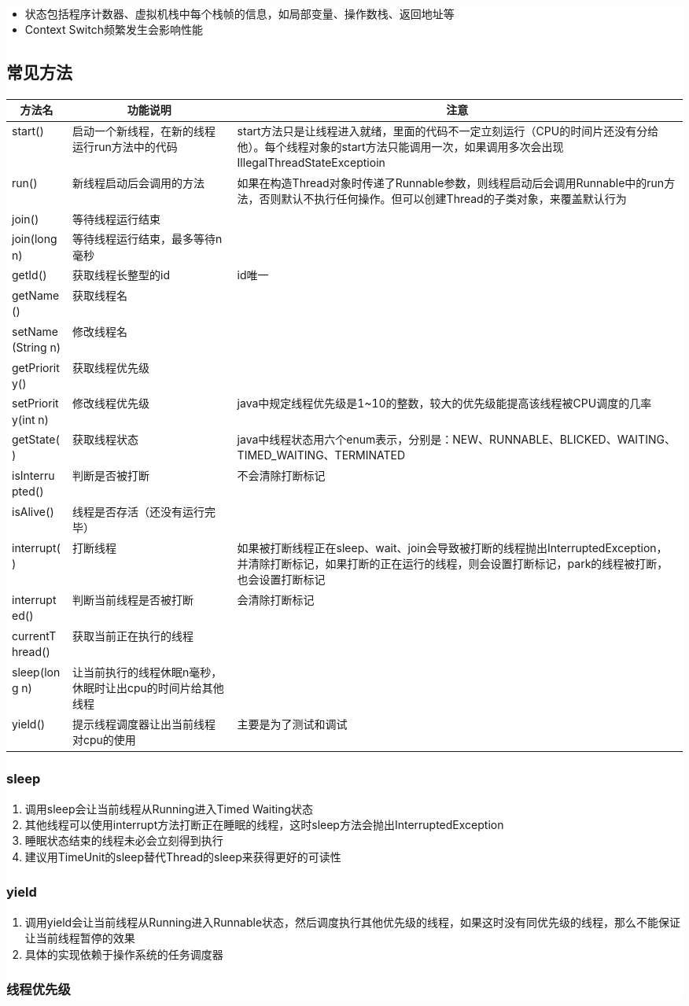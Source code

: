 - 状态包括程序计数器、虚拟机栈中每个栈帧的信息，如局部变量、操作数栈、返回地址等
- Context Switch频繁发生会影响性能



## 常见方法

| 方法名             | 功能说明                                                   | 注意                                                         |
| ------------------ | ---------------------------------------------------------- | ------------------------------------------------------------ |
| start()            | 启动一个新线程，在新的线程运行run方法中的代码              | start方法只是让线程进入就绪，里面的代码不一定立刻运行（CPU的时间片还没有分给他）。每个线程对象的start方法只能调用一次，如果调用多次会出现IllegalThreadStateExceptioin |
| run()              | 新线程启动后会调用的方法                                   | 如果在构造Thread对象时传递了Runnable参数，则线程启动后会调用Runnable中的run方法，否则默认不执行任何操作。但可以创建Thread的子类对象，来覆盖默认行为 |
| join()             | 等待线程运行结束                                           |                                                              |
| join(long n)       | 等待线程运行结束，最多等待n毫秒                            |                                                              |
| getId()            | 获取线程长整型的id                                         | id唯一                                                       |
| getName()          | 获取线程名                                                 |                                                              |
| setName(String n)  | 修改线程名                                                 |                                                              |
| getPriority()      | 获取线程优先级                                             |                                                              |
| setPriority(int n) | 修改线程优先级                                             | java中规定线程优先级是1~10的整数，较大的优先级能提高该线程被CPU调度的几率 |
| getState()         | 获取线程状态                                               | java中线程状态用六个enum表示，分别是：NEW、RUNNABLE、BLICKED、WAITING、TIMED_WAITING、TERMINATED |
| isInterrupted()    | 判断是否被打断                                             | 不会清除打断标记                                             |
| isAlive()          | 线程是否存活（还没有运行完毕）                             |                                                              |
| interrupt()        | 打断线程                                                   | 如果被打断线程正在sleep、wait、join会导致被打断的线程抛出InterruptedException，并清除打断标记，如果打断的正在运行的线程，则会设置打断标记，park的线程被打断，也会设置打断标记 |
| interrupted()      | 判断当前线程是否被打断                                     | 会清除打断标记                                               |
| currentThread()    | 获取当前正在执行的线程                                     |                                                              |
| sleep(long n)      | 让当前执行的线程休眠n毫秒，休眠时让出cpu的时间片给其他线程 |                                                              |
| yield()            | 提示线程调度器让出当前线程对cpu的使用                      | 主要是为了测试和调试                                         |

### sleep

1. 调用sleep会让当前线程从Running进入Timed Waiting状态
2. 其他线程可以使用interrupt方法打断正在睡眠的线程，这时sleep方法会抛出InterruptedException
3. 睡眠状态结束的线程未必会立刻得到执行
4. 建议用TimeUnit的sleep替代Thread的sleep来获得更好的可读性

### yield

1. 调用yield会让当前线程从Running进入Runnable状态，然后调度执行其他优先级的线程，如果这时没有同优先级的线程，那么不能保证让当前线程暂停的效果
2. 具体的实现依赖于操作系统的任务调度器

### 线程优先级
